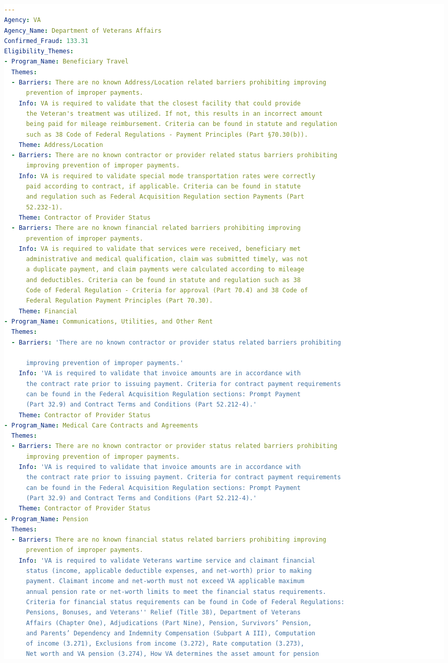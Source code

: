 ```yaml
---
Agency: VA
Agency_Name: Department of Veterans Affairs
Confirmed_Fraud: 133.31
Eligibility_Themes:
- Program_Name: Beneficiary Travel
  Themes:
  - Barriers: There are no known Address/Location related barriers prohibiting improving
      prevention of improper payments.
    Info: VA is required to validate that the closest facility that could provide
      the Veteran's treatment was utilized. If not, this results in an incorrect amount
      being paid for mileage reimbursement. Criteria can be found in statute and regulation
      such as 38 Code of Federal Regulations - Payment Principles (Part §70.30(b)).
    Theme: Address/Location
  - Barriers: There are no known contractor or provider related status barriers prohibiting
      improving prevention of improper payments.
    Info: VA is required to validate special mode transportation rates were correctly
      paid according to contract, if applicable. Criteria can be found in statute
      and regulation such as Federal Acquisition Regulation section Payments (Part
      52.232-1).
    Theme: Contractor of Provider Status
  - Barriers: There are no known financial related barriers prohibiting improving
      prevention of improper payments.
    Info: VA is required to validate that services were received, beneficiary met
      administrative and medical qualification, claim was submitted timely, was not
      a duplicate payment, and claim payments were calculated according to mileage
      and deductibles. Criteria can be found in statute and regulation such as 38
      Code of Federal Regulation - Criteria for approval (Part 70.4) and 38 Code of
      Federal Regulation Payment Principles (Part 70.30).
    Theme: Financial
- Program_Name: Communications, Utilities, and Other Rent
  Themes:
  - Barriers: 'There are no known contractor or provider status related barriers prohibiting

      improving prevention of improper payments.'
    Info: 'VA is required to validate that invoice amounts are in accordance with
      the contract rate prior to issuing payment. Criteria for contract payment requirements
      can be found in the Federal Acquisition Regulation sections: Prompt Payment
      (Part 32.9) and Contract Terms and Conditions (Part 52.212-4).'
    Theme: Contractor of Provider Status
- Program_Name: Medical Care Contracts and Agreements
  Themes:
  - Barriers: There are no known contractor or provider status related barriers prohibiting
      improving prevention of improper payments.
    Info: 'VA is required to validate that invoice amounts are in accordance with
      the contract rate prior to issuing payment. Criteria for contract payment requirements
      can be found in the Federal Acquisition Regulation sections: Prompt Payment
      (Part 32.9) and Contract Terms and Conditions (Part 52.212-4).'
    Theme: Contractor of Provider Status
- Program_Name: Pension
  Themes:
  - Barriers: There are no known financial status related barriers prohibiting improving
      prevention of improper payments.
    Info: 'VA is required to validate Veterans wartime service and claimant financial
      status (income, applicable deductible expenses, and net-worth) prior to making
      payment. Claimant income and net-worth must not exceed VA applicable maximum
      annual pension rate or net-worth limits to meet the financial status requirements.
      Criteria for financial status requirements can be found in Code of Federal Regulations:
      Pensions, Bonuses, and Veterans'' Relief (Title 38), Department of Veterans
      Affairs (Chapter One), Adjudications (Part Nine), Pension, Survivors’ Pension,
      and Parents’ Dependency and Indemnity Compensation (Subpart A III), Computation
      of income (3.271), Exclusions from income (3.272), Rate computation (3.273),
      Net worth and VA pension (3.274), How VA determines the asset amount for pension
```